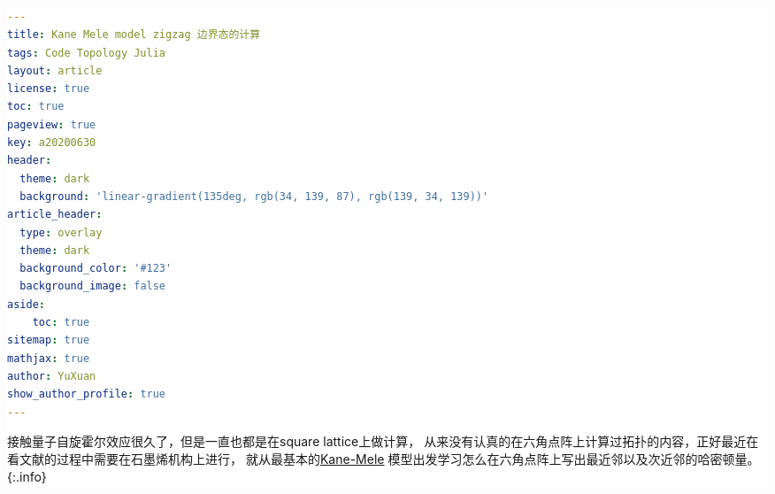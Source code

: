 ```yaml
---
title: Kane Mele model zigzag 边界态的计算
tags: Code Topology Julia
layout: article
license: true
toc: true
pageview: true
key: a20200630
header:
  theme: dark
  background: 'linear-gradient(135deg, rgb(34, 139, 87), rgb(139, 34, 139))'
article_header:
  type: overlay
  theme: dark
  background_color: '#123'
  background_image: false
aside:
    toc: true
sitemap: true
mathjax: true
author: YuXuan
show_author_profile: true
---
```

接触量子自旋霍尔效应很久了，但是一直也都是在square lattice上做计算，
从来没有认真的在六角点阵上计算过拓扑的内容，正好最近在看文献的过程中需要在石墨烯机构上进行，
就从最基本的[Kane-Mele](https://journals.aps.org/prl/abstract/10.1103/PhysRevLett.95.226801) 模型出发学习怎么在六角点阵上写出最近邻以及次近邻的哈密顿量。
{:.info}